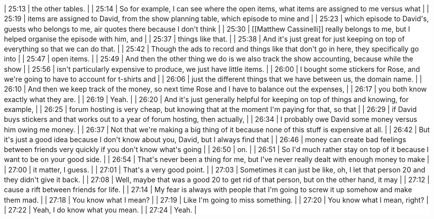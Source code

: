 | 25:13      | the other tables.                                                                                    |
| 25:14      | So for example, I can see where the open items, what items are assigned to me versus what            |
| 25:19      | items are assigned to David, from the show planning table, which episode to mine and                 |
| 25:23      | which episode to David's, guests who belongs to me, air quotes there because I don't think           |
| 25:30      | [[Matthew Cassinelli]] really belongs to me, but I helped organise the episode with him, and             |
| 25:37      | things like that.                                                                                    |
| 25:38      | And it's just great for just keeping on top of everything so that we can do that.                    |
| 25:42      | Though the ads to record and things like that don't go in here, they specifically go into            |
| 25:47      | open items.                                                                                          |
| 25:49      | And then the other thing we do is we also track the show accounting, because while the show          |
| 25:56      | isn't particularly expensive to produce, we just have little items.                                  |
| 26:00      | I bought some stickers for Rose, and we're going to have to account for t-shirts and                 |
| 26:06      | just the different things that we have between us, the domain name.                                  |
| 26:10      | And then we keep track of the money, so next time Rose and I have to balance out the expenses,       |
| 26:17      | you both know exactly what they are.                                                                 |
| 26:19      | Yeah.                                                                                                |
| 26:20      | And it's just generally helpful for keeping on top of things and knowing, for example,               |
| 26:25      | forum hosting is very cheap, but knowing that at the moment I'm paying for that, so that             |
| 26:29      | if David buys stickers and that works out to a year of forum hosting, then actually,                 |
| 26:34      | I probably owe David some money versus him owing me money.                                          |
| 26:37      | Not that we're making a big thing of it because none of this stuff is expensive at all.              |
| 26:42      | But it's just a good idea because I don't know about you, David, but I always find that              |
| 26:46      | money can create bad feelings between friends very quickly if you don't know what's going            |
| 26:50      | on.                                                                                                  |
| 26:51      | So I'd much rather stay on top of it because I want to be on your good side.                         |
| 26:54      | That's never been a thing for me, but I've never really dealt with enough money to make              |
| 27:00      | it matter, I guess.                                                                                  |
| 27:01      | That's a very good point.                                                                            |
| 27:03      | Sometimes it can just be like, oh, I let that person 20 and they didn't give it back.                |
| 27:08      | Well, maybe that was a good 20 to get rid of that person, but on the other hand, it may              |
| 27:12      | cause a rift between friends for life.                                                               |
| 27:14      | My fear is always with people that I'm going to screw it up somehow and make them mad.               |
| 27:18      | You know what I mean?                                                                                |
| 27:19      | Like I'm going to miss something.                                                                    |
| 27:20      | You know what I mean, right?                                                                         |
| 27:22      | Yeah, I do know what you mean.                                                                       |
| 27:24      | Yeah.                                                                                                |